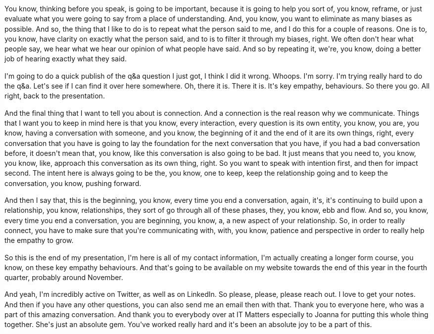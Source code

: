You know, thinking before you speak, is going to be important, because it is going to help you sort of, you know, reframe, or just evaluate what you were going to say from a place of understanding. And, you know, you want to eliminate as many biases as possible. And so, the thing that I like to do is to repeat what the person said to me, and I do this for a couple of reasons. One is to, you know, have clarity on exactly what the person said, and to is to filter it through my biases, right. We often don't hear what people say, we hear what we hear our opinion of what people have said. And so by repeating it, we're, you know, doing a better job of hearing exactly what they said.

I'm going to do a quick publish of the q&a question I just got, I think I did it wrong. Whoops. I'm sorry. I'm trying really hard to do the q&a. Let's see if I can find it over here somewhere. Oh, there it is. There it is. It's key empathy, behaviours. So there you go. All right, back to the presentation.

And the final thing that I want to tell you about is connection. And a connection is the real reason why we communicate. Things that I want you to keep in mind here is that you know, every interaction, every question is its own entity, you know, you are, you know, having a conversation with someone, and you know, the beginning of it and the end of it are its own things, right, every conversation that you have is going to lay the foundation for the next conversation that you have, if you had a bad conversation before, it doesn't mean that, you know, like this conversation is also going to be bad. It just means that you need to, you know, you know, like, approach this conversation as its own thing, right. So you want to speak with intention first, and then for impact second. The intent here is always going to be the, you know, one to keep, keep the relationship going and to keep the conversation, you know, pushing forward.

And then I say that, this is the beginning, you know, every time you end a conversation, again, it's, it's continuing to build upon a relationship, you know, relationships, they sort of go through all of these phases, they, you know, ebb and flow. And so, you know, every time you end a conversation, you are beginning, you know, a, a new aspect of your relationship. So, in order to really connect, you have to make sure that you're communicating with, with, you know, patience and perspective in order to really help the empathy to grow.

So this is the end of my presentation, I'm here is all of my contact information, I'm actually creating a longer form course, you know, on these key empathy behaviours. And that's going to be available on my website towards the end of this year in the fourth quarter, probably around November.

And yeah, I'm incredibly active on Twitter, as well as on LinkedIn. So please, please, please reach out. I love to get your notes. And then if you have any other questions, you can also send me an email then with that. Thank you to everyone here, who was a part of this amazing conversation. And thank you to everybody over at IT Matters especially to Joanna for putting this whole thing together. She's just an absolute gem. You've worked really hard and it's been an absolute joy to be a part of this.
